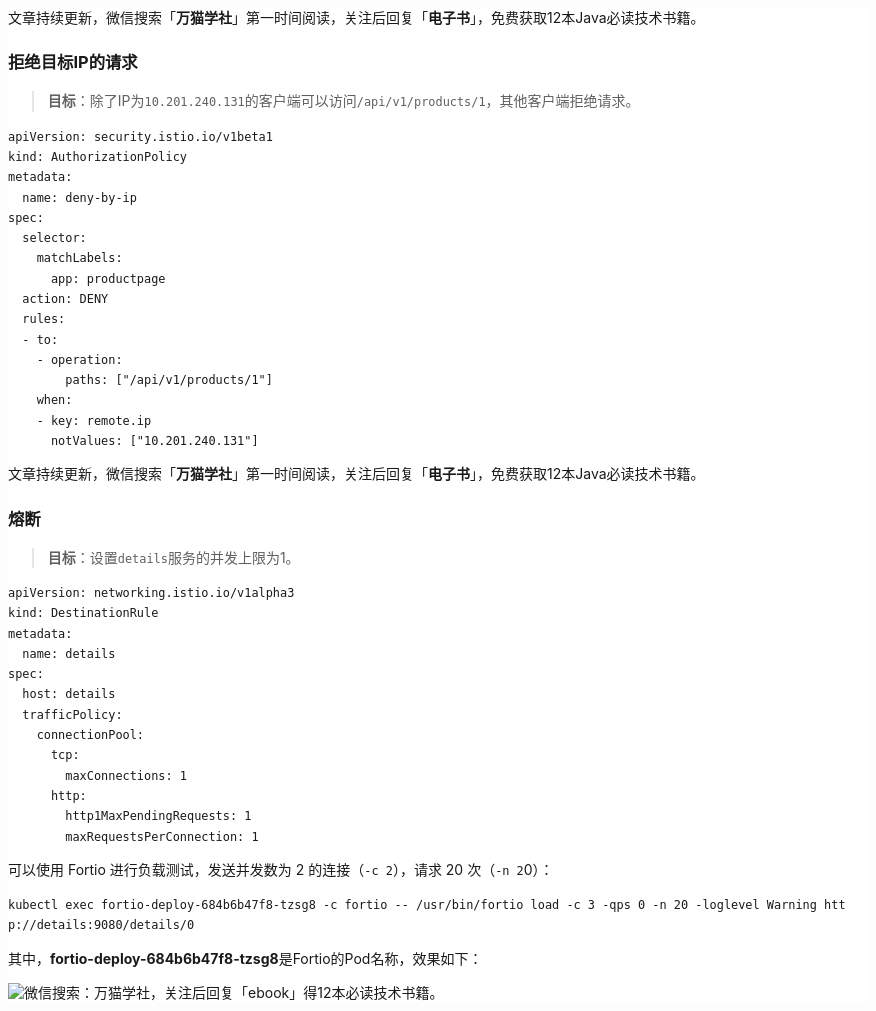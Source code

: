 
文章持续更新，微信搜索「**万猫学社**」第一时间阅读，关注后回复「**电子书**」，免费获取12本Java必读技术书籍。

### 拒绝目标IP的请求

> **目标**：除了IP为`10.201.240.131`的客户端可以访问`/api/v1/products/1`，其他客户端拒绝请求。

    apiVersion: security.istio.io/v1beta1
    kind: AuthorizationPolicy
    metadata:
      name: deny-by-ip
    spec:
      selector:
        matchLabels:
          app: productpage
      action: DENY
      rules:
      - to:
        - operation:
            paths: ["/api/v1/products/1"]
        when:
        - key: remote.ip
          notValues: ["10.201.240.131"]
    

文章持续更新，微信搜索「**万猫学社**」第一时间阅读，关注后回复「**电子书**」，免费获取12本Java必读技术书籍。

### 熔断

> **目标**：设置`details`服务的并发上限为1。

    apiVersion: networking.istio.io/v1alpha3
    kind: DestinationRule
    metadata:
      name: details
    spec:
      host: details
      trafficPolicy:
        connectionPool:
          tcp:
            maxConnections: 1
          http:
            http1MaxPendingRequests: 1
            maxRequestsPerConnection: 1
    

可以使用 Fortio 进行负载测试，发送并发数为 2 的连接（`-c 2`），请求 20 次（`-n 2`0）：

    kubectl exec fortio-deploy-684b6b47f8-tzsg8 -c fortio -- /usr/bin/fortio load -c 3 -qps 0 -n 20 -loglevel Warning http://details:9080/details/0
    

其中，**fortio-deploy-684b6b47f8-tzsg8**是Fortio的Pod名称，效果如下：

![微信搜索：万猫学社，关注后回复「ebook」得12本必读技术书籍。](https://img-blog.csdnimg.cn/img_convert/1a268f18facb5c7340f16aa451417cda.png)
